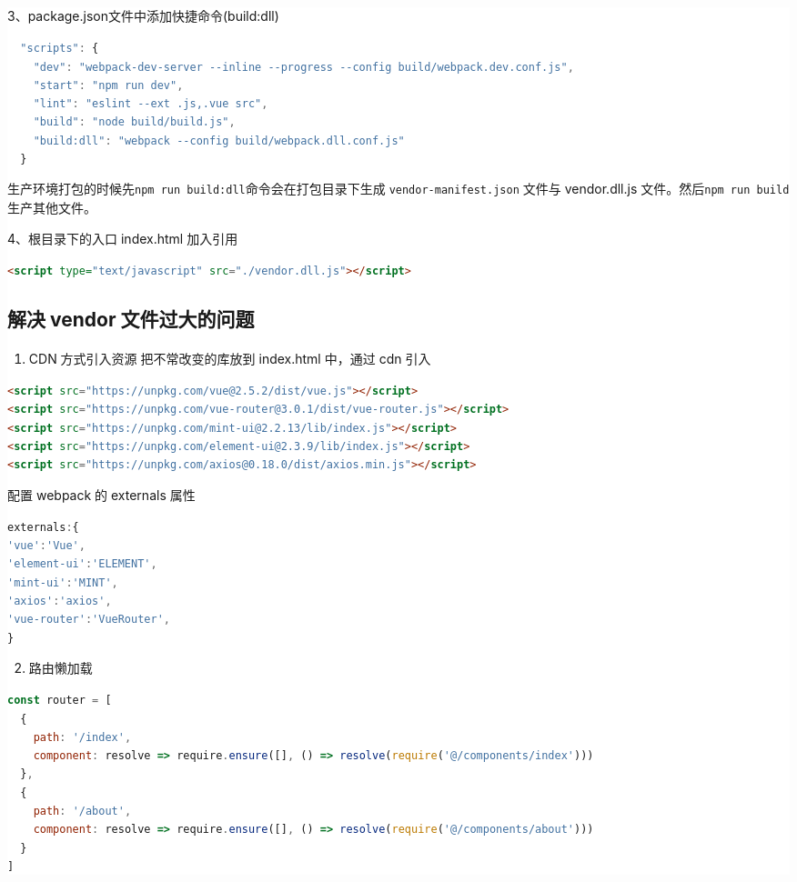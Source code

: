 3、package.json文件中添加快捷命令(build:dll)
```js
  "scripts": {
    "dev": "webpack-dev-server --inline --progress --config build/webpack.dev.conf.js",
    "start": "npm run dev",
    "lint": "eslint --ext .js,.vue src",
    "build": "node build/build.js",
    "build:dll": "webpack --config build/webpack.dll.conf.js"
  }
```
生产环境打包的时候先``npm run build:dll``命令会在打包目录下生成 ``vendor-manifest.json`` 文件与 vendor.dll.js 文件。然后``npm run build``生产其他文件。  

4、根目录下的入口 index.html 加入引用
```html
<script type="text/javascript" src="./vendor.dll.js"></script>
```

## 解决 vendor 文件过大的问题

1. CDN 方式引入资源
   把不常改变的库放到 index.html 中，通过 cdn 引入

```html
<script src="https://unpkg.com/vue@2.5.2/dist/vue.js"></script>
<script src="https://unpkg.com/vue-router@3.0.1/dist/vue-router.js"></script>
<script src="https://unpkg.com/mint-ui@2.2.13/lib/index.js"></script>
<script src="https://unpkg.com/element-ui@2.3.9/lib/index.js"></script>
<script src="https://unpkg.com/axios@0.18.0/dist/axios.min.js"></script>
```

配置 webpack 的 externals 属性

```js
externals:{
'vue':'Vue',
'element-ui':'ELEMENT',
'mint-ui':'MINT',
'axios':'axios',
'vue-router':'VueRouter',
}
```

2. 路由懒加载

```js
const router = [
  {
    path: '/index',
    component: resolve => require.ensure([], () => resolve(require('@/components/index')))
  },
  {
    path: '/about',
    component: resolve => require.ensure([], () => resolve(require('@/components/about')))
  }
]
```
